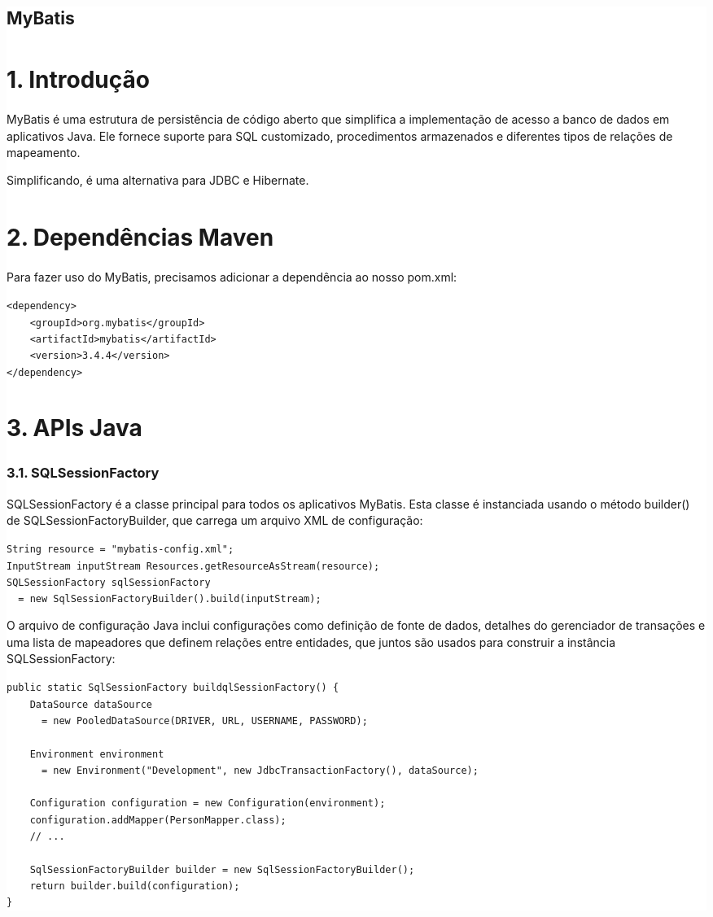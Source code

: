## MyBatis

# 1. Introdução
MyBatis é uma estrutura de persistência de código aberto que simplifica a implementação de acesso a banco de dados em aplicativos Java. Ele fornece suporte para SQL customizado, procedimentos armazenados e diferentes tipos de relações de mapeamento.

Simplificando, é uma alternativa para JDBC e Hibernate.

# 2. Dependências Maven
Para fazer uso do MyBatis, precisamos adicionar a dependência ao nosso pom.xml:

```
<dependency>
    <groupId>org.mybatis</groupId>
    <artifactId>mybatis</artifactId>
    <version>3.4.4</version>
</dependency>
```

# 3. APIs Java
### 3.1. SQLSessionFactory
SQLSessionFactory é a classe principal para todos os aplicativos MyBatis. Esta classe é instanciada usando o método builder() de SQLSessionFactoryBuilder, que carrega um arquivo XML de configuração:

```
String resource = "mybatis-config.xml";
InputStream inputStream Resources.getResourceAsStream(resource);
SQLSessionFactory sqlSessionFactory
  = new SqlSessionFactoryBuilder().build(inputStream);
```

O arquivo de configuração Java inclui configurações como definição de fonte de dados, detalhes do gerenciador de transações e uma lista de mapeadores que definem relações entre entidades, que juntos são usados para construir a instância SQLSessionFactory:

```
public static SqlSessionFactory buildqlSessionFactory() {
    DataSource dataSource 
      = new PooledDataSource(DRIVER, URL, USERNAME, PASSWORD);

    Environment environment 
      = new Environment("Development", new JdbcTransactionFactory(), dataSource);
        
    Configuration configuration = new Configuration(environment);
    configuration.addMapper(PersonMapper.class);
    // ...

    SqlSessionFactoryBuilder builder = new SqlSessionFactoryBuilder();
    return builder.build(configuration);
}
```
